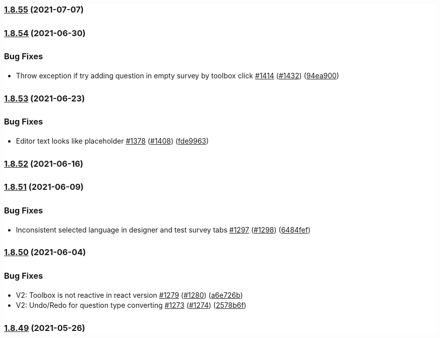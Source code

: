 ### [1.8.55](https://github.com/surveyjs/survey-creator/compare/v1.8.54...v1.8.55) (2021-07-07)

### [1.8.54](https://github.com/surveyjs/survey-creator/compare/v1.8.53...v1.8.54) (2021-06-30)


### Bug Fixes

* Throw exception if try adding question in empty survey by toolbox click [#1414](https://github.com/surveyjs/survey-creator/issues/1414) ([#1432](https://github.com/surveyjs/survey-creator/issues/1432)) ([94ea900](https://github.com/surveyjs/survey-creator/commit/94ea900f2c8c21bb55719995c1cb63e25fa3ea50))

### [1.8.53](https://github.com/surveyjs/survey-creator/compare/v1.8.52...v1.8.53) (2021-06-23)


### Bug Fixes

* Editor text looks like placeholder [#1378](https://github.com/surveyjs/survey-creator/issues/1378) ([#1408](https://github.com/surveyjs/survey-creator/issues/1408)) ([fde9963](https://github.com/surveyjs/survey-creator/commit/fde99636521bc19314db0ab97f570756d14b7c4f))

### [1.8.52](https://github.com/surveyjs/survey-creator/compare/v1.8.51...v1.8.52) (2021-06-16)

### [1.8.51](https://github.com/surveyjs/survey-creator/compare/v1.8.50...v1.8.51) (2021-06-09)


### Bug Fixes

* Inconsistent selected language in designer and test survey tabs [#1297](https://github.com/surveyjs/survey-creator/issues/1297) ([#1298](https://github.com/surveyjs/survey-creator/issues/1298)) ([6484fef](https://github.com/surveyjs/survey-creator/commit/6484fef984e2450df5d72659ceb51f8849298a1e))

### [1.8.50](https://github.com/surveyjs/survey-creator/compare/v1.8.49...v1.8.50) (2021-06-04)


### Bug Fixes

* V2: Toolbox is not reactive in react version [#1279](https://github.com/surveyjs/survey-creator/issues/1279) ([#1280](https://github.com/surveyjs/survey-creator/issues/1280)) ([a6e726b](https://github.com/surveyjs/survey-creator/commit/a6e726bfda5d1be84e0584d3fcefe0d1de5151f3))
* V2: Undo/Redo for question type converting [#1273](https://github.com/surveyjs/survey-creator/issues/1273) ([#1274](https://github.com/surveyjs/survey-creator/issues/1274)) ([2578b6f](https://github.com/surveyjs/survey-creator/commit/2578b6f1120c4c98fc43b4ca278d48143fb40ab7))

### [1.8.49](https://github.com/surveyjs/survey-creator/compare/v1.8.48...v1.8.49) (2021-05-26)
